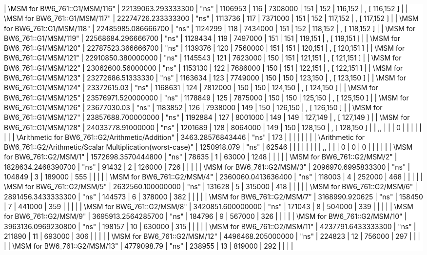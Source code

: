 | \MSM for BW6_761::G1/MSM/116\"                                             | 22139063.293333300 | \"ns\"   | 1106953 | 116       | 7308000    | 151      | 152          | 116,152 | , [ 116,152 ] |
| \MSM for BW6_761::G1/MSM/117\"                                             | 22274726.233333300 | \"ns\"   | 1113736 | 117       | 7371000    | 151      | 152          | 117,152 | , [ 117,152 ] |
| \MSM for BW6_761::G1/MSM/118\"                                             | 22485985.086666700 | \"ns\"   | 1124299 | 118       | 7434000    | 151      | 152          | 118,152 | , [ 118,152 ] |
| \MSM for BW6_761::G1/MSM/119\"                                             | 22568684.296666700 | \"ns\"   | 1128434 | 119       | 7497000    | 151      | 151          | 119,151 | , [ 119,151 ] |
| \MSM for BW6_761::G1/MSM/120\"                                             | 22787523.366666700 | \"ns\"   | 1139376 | 120       | 7560000    | 151      | 151          | 120,151 | , [ 120,151 ] |
| \MSM for BW6_761::G1/MSM/121\"                                             | 22910850.380000000 | \"ns\"   | 1145543 | 121       | 7623000    | 150      | 151          | 121,151 | , [ 121,151 ] |
| \MSM for BW6_761::G1/MSM/122\"                                             | 23062600.56000000  | \"ns\"   | 1153130 | 122       | 7686000    | 150      | 151          | 122,151 | , [ 122,151 ] |
| \MSM for BW6_761::G1/MSM/123\"                                             | 23272686.51333330  | \"ns\"   | 1163634 | 123       | 7749000    | 150      | 150          | 123,150 | , [ 123,150 ] |
| \MSM for BW6_761::G1/MSM/124\"                                             | 23372615.03        | \"ns\"   | 1168631 | 124       | 7812000    | 150      | 150          | 124,150 | , [ 124,150 ] |
| \MSM for BW6_761::G1/MSM/125\"                                             | 23576971.520000000 | \"ns\"   | 1178849 | 125       | 7875000    | 150      | 150          | 125,150 | , [ 125,150 ] |
| \MSM for BW6_761::G1/MSM/126\"                                             | 23677030.03        | \"ns\"   | 1183852 | 126       | 7938000    | 149      | 150          | 126,150 | , [ 126,150 ] |
| \MSM for BW6_761::G1/MSM/127\"                                             | 23857688.700000000 | \"ns\"   | 1192884 | 127       | 8001000    | 149      | 149          | 127,149 | , [ 127,149 ] |
| \MSM for BW6_761::G1/MSM/128\"                                             | 24033778.91000000  | \"ns\"   | 1201689 | 128       | 8064000    | 149      | 150          | 128,150 | , [ 128,150 ] |
| ,,                                                                         |                    |          | 0       |           |            |          |              |         |               |
| \Arithmetic for BW6_761::G2/Arithmetic/Addition\"                          | 3463.28576843446   | \"ns\"   | 173     |           |            |          |              |         |               |
| \Arithmetic for BW6_761::G2/Arithmetic/Scalar Multiplication(worst-case)\" | 1250918.079        | \"ns\"   | 62546   |           |            |          |              |         |               |
| ,,                                                                         |                    |          | 0       | 0         | 0          |          |              |         |               |
| \MSM for BW6_761::G2/MSM/1\"                                               | 1572698.3570444800 | \"ns\"   | 78635   | 1         | 63000      | 1248     |              |         |               |
| \MSM for BW6_761::G2/MSM/2\"                                               | 1828634.2468390700 | \"ns\"   | 91432   | 2         | 126000     | 726      |              |         |               |
| \MSM for BW6_761::G2/MSM/3\"                                               | 2096970.6995833300 | \"ns\"   | 104849  | 3         | 189000     | 555      |              |         |               |
| \MSM for BW6_761::G2/MSM/4\"                                               | 2360060.0413636400 | \"ns\"   | 118003  | 4         | 252000     | 468      |              |         |               |
| \MSM for BW6_761::G2/MSM/5\"                                               | 2632560.100000000  | \"ns\"   | 131628  | 5         | 315000     | 418      |              |         |               |
| \MSM for BW6_761::G2/MSM/6\"                                               | 2891456.3433333300 | \"ns\"   | 144573  | 6         | 378000     | 382      |              |         |               |
| \MSM for BW6_761::G2/MSM/7\"                                               | 3168990.920625     | \"ns\"   | 158450  | 7         | 441000     | 359      |              |         |               |
| \MSM for BW6_761::G2/MSM/8\"                                               | 3420851.600000000  | \"ns\"   | 171043  | 8         | 504000     | 339      |              |         |               |
| \MSM for BW6_761::G2/MSM/9\"                                               | 3695913.2564285700 | \"ns\"   | 184796  | 9         | 567000     | 326      |              |         |               |
| \MSM for BW6_761::G2/MSM/10\"                                              | 3963136.0969230800 | \"ns\"   | 198157  | 10        | 630000     | 315      |              |         |               |
| \MSM for BW6_761::G2/MSM/11\"                                              | 4237791.6433333300 | \"ns\"   | 211890  | 11        | 693000     | 306      |              |         |               |
| \MSM for BW6_761::G2/MSM/12\"                                              | 4496468.205000000  | \"ns\"   | 224823  | 12        | 756000     | 297      |              |         |               |
| \MSM for BW6_761::G2/MSM/13\"                                              | 4779098.79         | \"ns\"   | 238955  | 13        | 819000     | 292      |              |         |               |